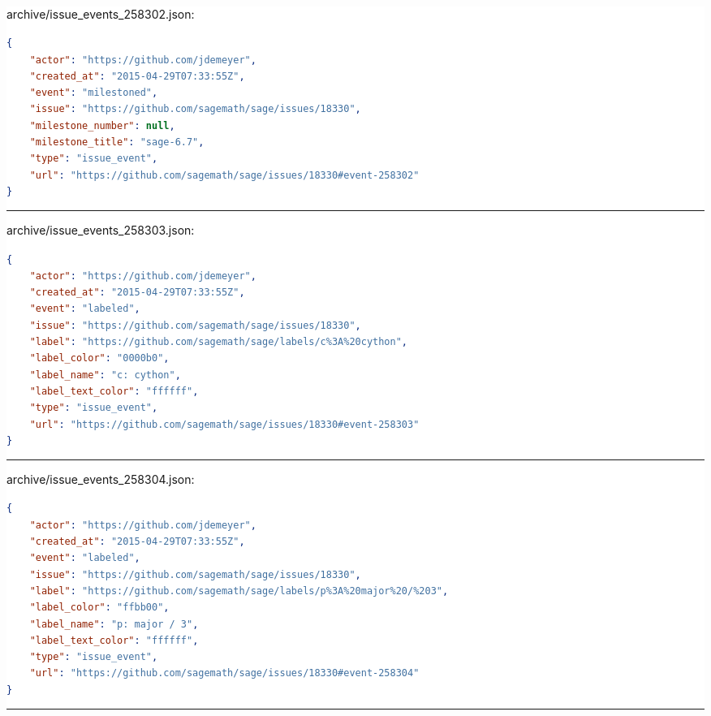 
archive/issue_events_258302.json:
```json
{
    "actor": "https://github.com/jdemeyer",
    "created_at": "2015-04-29T07:33:55Z",
    "event": "milestoned",
    "issue": "https://github.com/sagemath/sage/issues/18330",
    "milestone_number": null,
    "milestone_title": "sage-6.7",
    "type": "issue_event",
    "url": "https://github.com/sagemath/sage/issues/18330#event-258302"
}
```



---

archive/issue_events_258303.json:
```json
{
    "actor": "https://github.com/jdemeyer",
    "created_at": "2015-04-29T07:33:55Z",
    "event": "labeled",
    "issue": "https://github.com/sagemath/sage/issues/18330",
    "label": "https://github.com/sagemath/sage/labels/c%3A%20cython",
    "label_color": "0000b0",
    "label_name": "c: cython",
    "label_text_color": "ffffff",
    "type": "issue_event",
    "url": "https://github.com/sagemath/sage/issues/18330#event-258303"
}
```



---

archive/issue_events_258304.json:
```json
{
    "actor": "https://github.com/jdemeyer",
    "created_at": "2015-04-29T07:33:55Z",
    "event": "labeled",
    "issue": "https://github.com/sagemath/sage/issues/18330",
    "label": "https://github.com/sagemath/sage/labels/p%3A%20major%20/%203",
    "label_color": "ffbb00",
    "label_name": "p: major / 3",
    "label_text_color": "ffffff",
    "type": "issue_event",
    "url": "https://github.com/sagemath/sage/issues/18330#event-258304"
}
```



---